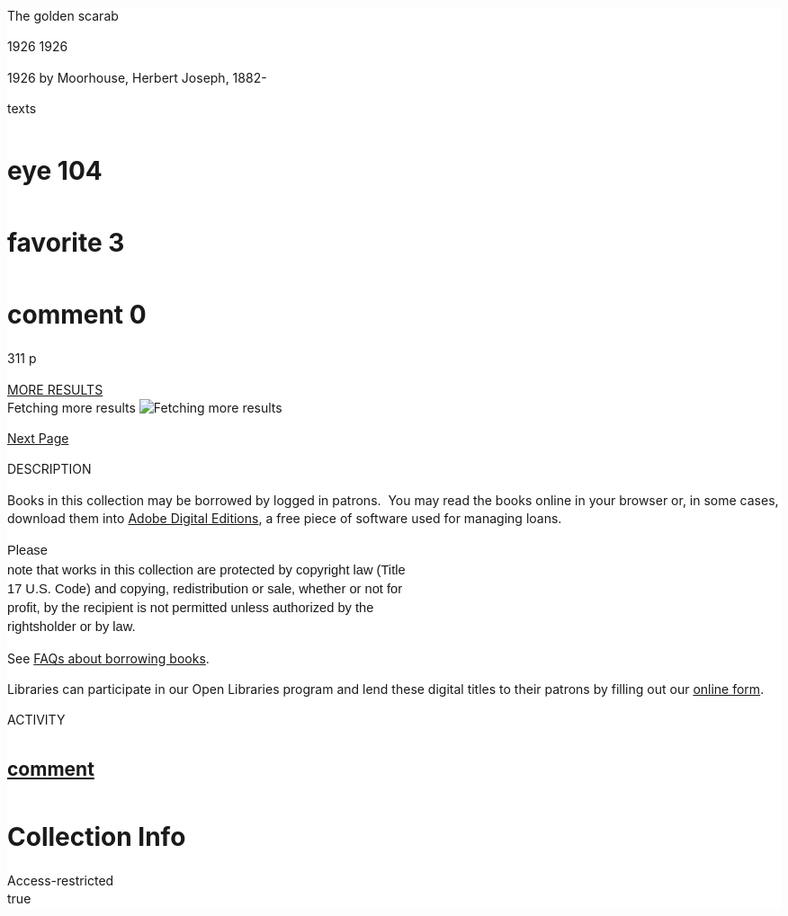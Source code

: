 The golden scarab

1926 1926

<span class="hidden-lists">1926</span> <span class="hidden">by</span> <span class="byv hidden-tiles" title="Moorhouse, Herbert Joseph, 1882-">Moorhouse, Herbert Joseph, 1882-</span>

<span class="iconochive-texts" aria-hidden="true"></span><span class="sr-only">texts</span>

<span class="iconochive-eye" aria-hidden="true"></span><span class="sr-only">eye</span> 104
===========================================================================================

<span class="iconochive-favorite" aria-hidden="true"></span><span class="sr-only">favorite</span> 3
===================================================================================================

<span class="iconochive-comment" aria-hidden="true"></span><span class="sr-only">comment</span> 0
=================================================================================================

311 p  

<a href="#" class="btn btn-info btn-sm">MORE RESULTS</a>  
<span class="more-search-fetching"> Fetching more results ![Fetching more results](/images/loading.gif) </span>

<a href="/details/inlibrary?&amp;sort=date&amp;page=2" class="page-next">Next Page</a>

DESCRIPTION

Books in this collection may be borrowed by logged in patrons.  You may read the books online in your browser or, in some cases, download them into [Adobe Digital Editions](https://www.adobe.com/solutions/ebook/digital-editions.html), a free piece of software used for managing loans. <span id="docs-internal-guid-0db35266-7fff-b53d-be4d-027d35943555" style="font-size: 11pt; font-family: Arial; font-variant-numeric: normal; font-variant-east-asian: normal; vertical-align: baseline; white-space: pre-wrap;"> </span>

<span style="font-size: 11pt; font-family: Arial; font-variant-numeric: normal; font-variant-east-asian: normal; vertical-align: baseline; white-space: pre-wrap;">Please note that works in this collection are protected by copyright law (Title 17 U.S. Code) and copying, redistribution or sale, whether or not for profit, by the recipient is not permitted unless authorized by the rightsholder or by law.</span>

See [FAQs about borrowing books](https://archive.org/about/faqs.php#Borrow_from_Lending_Library).

Libraries can participate in our Open Libraries program and lend these digital titles to their patrons by filling out our [online form](https://goo.gl/forms/73cLjCRQ3fKp2Lcm2).

  

ACTIVITY

<a href="/details/inlibrary&amp;sort=-reviewdate" class="stealth"><span class="iconochive-comment" data-aria-hidden="true"></span><span class="sr-only">comment</span> <span id="activity-reviewsN"></span></a>
---------------------------------------------------------------------------------------------------------------------------------------------------------------------------------------------------------------

  

Collection Info
===============

Access-restricted  
true
